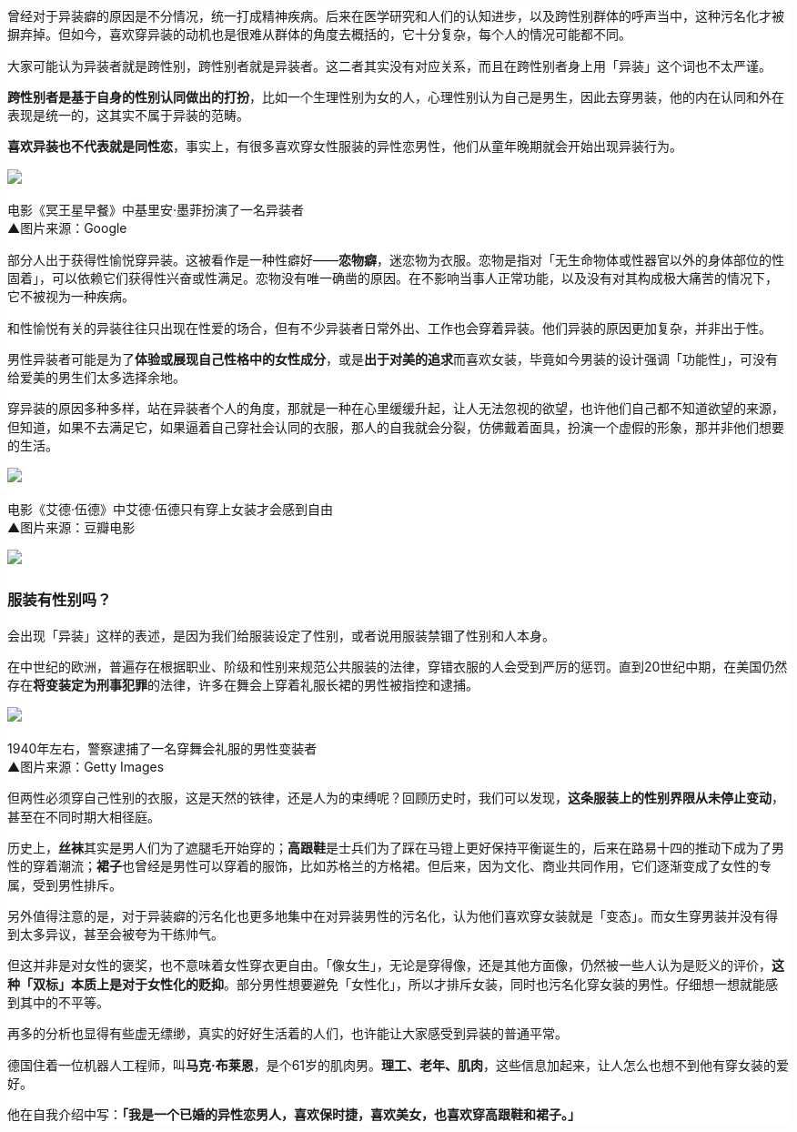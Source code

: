 曾经对于异装癖的原因是不分情况，统一打成精神疾病。后来在医学研究和人们的认知进步，以及跨性别群体的呼声当中，这种污名化才被摒弃掉。但如今，喜欢穿异装的动机也是很难从群体的角度去概括的，它十分复杂，每个人的情况可能都不同。

大家可能认为异装者就是跨性别，跨性别者就是异装者。这二者其实没有对应关系，而且在跨性别者身上用「异装」这个词也不太严谨。

**跨性别者是基于自身的性别认同做出的打扮**，比如一个生理性别为女的人，心理性别认为自己是男生，因此去穿男装，他的内在认同和外在表现是统一的，这其实不属于异装的范畴。

**喜欢异装也不代表就是同性恋**，事实上，有很多喜欢穿女性服装的异性恋男性，他们从童年晚期就会开始出现异装行为。

![](https://nimg.ws.126.net/?url=http%3A%2F%2Fdingyue.ws.126.net%2F2021%2F0915%2Fe7326579j00qzgufk001oc000u000j0m.jpg&thumbnail=750x2147483647&quality=75&type=webp)

电影《冥王星早餐》中基里安·墨菲扮演了一名异装者  
▲图片来源：Google

部分人出于获得性愉悦穿异装。这被看作是一种性癖好——**恋物癖**，迷恋物为衣服。恋物是指对「无生命物体或性器官以外的身体部位的性固着」，可以依赖它们获得性兴奋或性满足。恋物没有唯一确凿的原因。在不影响当事人正常功能，以及没有对其构成极大痛苦的情况下，它不被视为一种疾病。

和性愉悦有关的异装往往只出现在性爱的场合，但有不少异装者日常外出、工作也会穿着异装。他们异装的原因更加复杂，并非出于性。

男性异装者可能是为了**体验或展现自己性格中的女性成分**，或是**出于对美的追求**而喜欢女装，毕竟如今男装的设计强调「功能性」，可没有给爱美的男生们太多选择余地。

穿异装的原因多种多样，站在异装者个人的角度，那就是一种在心里缓缓升起，让人无法忽视的欲望，也许他们自己都不知道欲望的来源，但知道，如果不去满足它，如果逼着自己穿社会认同的衣服，那人的自我就会分裂，仿佛戴着面具，扮演一个虚假的形象，那并非他们想要的生活。

![](https://nimg.ws.126.net/?url=http%3A%2F%2Fdingyue.ws.126.net%2F2021%2F0915%2Ffc9a2f52j00qzgufk001mc000u000gvm.jpg&thumbnail=750x2147483647&quality=75&type=webp)

电影《艾德·伍德》中艾德·伍德只有穿上女装才会感到自由  
▲图片来源：豆瓣电影

![](http://cms-bucket.ws.126.net/2019/10/14/c66f41ca219849a987b74f5b496dd9db.png)

### 服装有性别吗？

会出现「异装」这样的表述，是因为我们给服装设定了性别，或者说用服装禁锢了性别和人本身。

在中世纪的欧洲，普遍存在根据职业、阶级和性别来规范公共服装的法律，穿错衣服的人会受到严厉的惩罚。直到20世纪中期，在美国仍然存在**将变装定为刑事犯罪**的法律，许多在舞会上穿着礼服长裙的男性被指控和逮捕。

![](https://nimg.ws.126.net/?url=http%3A%2F%2Fdingyue.ws.126.net%2F2021%2F0915%2Fb3e97dd7j00qzgunm0030d000u0013wp.jpg&thumbnail=750x2147483647&quality=75&type=webp)

1940年左右，警察逮捕了一名穿舞会礼服的男性变装者  
▲图片来源：Getty Images

但两性必须穿自己性别的衣服，这是天然的铁律，还是人为的束缚呢？回顾历史时，我们可以发现，**这条服装上的性别界限从未停止变动**，甚至在不同时期大相径庭。

历史上，**丝袜**其实是男人们为了遮腿毛开始穿的；**高跟鞋**是士兵们为了踩在马镫上更好保持平衡诞生的，后来在路易十四的推动下成为了男性的穿着潮流；**裙子**也曾经是男性可以穿着的服饰，比如苏格兰的方格裙。但后来，因为文化、商业共同作用，它们逐渐变成了女性的专属，受到男性排斥。

另外值得注意的是，对于异装癖的污名化也更多地集中在对异装男性的污名化，认为他们喜欢穿女装就是「变态」。而女生穿男装并没有得到太多异议，甚至会被夸为干练帅气。

但这并非是对女性的褒奖，也不意味着女性穿衣更自由。「像女生」，无论是穿得像，还是其他方面像，仍然被一些人认为是贬义的评价，**这种「双标」本质上是对于女性化的贬抑**。部分男性想要避免「女性化」，所以才排斥女装，同时也污名化穿女装的男性。仔细想一想就能感到其中的不平等。

再多的分析也显得有些虚无缥缈，真实的好好生活着的人们，也许能让大家感受到异装的普通平常。

德国住着一位机器人工程师，叫**马克·布莱恩**，是个61岁的肌肉男。**理工、老年、肌肉**，这些信息加起来，让人怎么也想不到他有穿女装的爱好。

他在自我介绍中写：**「我是一个已婚的异性恋男人，喜欢保时捷，喜欢美女，也喜欢穿高跟鞋和裙子。」**
